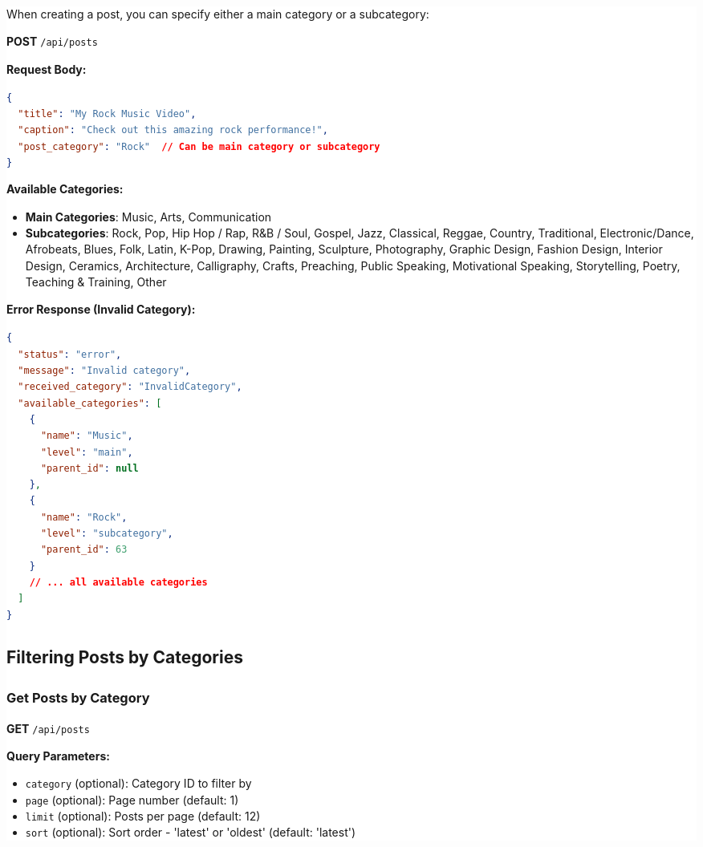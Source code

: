 When creating a post, you can specify either a main category or a subcategory:

**POST** `/api/posts`

**Request Body:**
```json
{
  "title": "My Rock Music Video",
  "caption": "Check out this amazing rock performance!",
  "post_category": "Rock"  // Can be main category or subcategory
}
```

**Available Categories:**
- **Main Categories**: Music, Arts, Communication
- **Subcategories**: Rock, Pop, Hip Hop / Rap, R&B / Soul, Gospel, Jazz, Classical, Reggae, Country, Traditional, Electronic/Dance, Afrobeats, Blues, Folk, Latin, K-Pop, Drawing, Painting, Sculpture, Photography, Graphic Design, Fashion Design, Interior Design, Ceramics, Architecture, Calligraphy, Crafts, Preaching, Public Speaking, Motivational Speaking, Storytelling, Poetry, Teaching & Training, Other

**Error Response (Invalid Category):**
```json
{
  "status": "error",
  "message": "Invalid category",
  "received_category": "InvalidCategory",
  "available_categories": [
    {
      "name": "Music",
      "level": "main",
      "parent_id": null
    },
    {
      "name": "Rock",
      "level": "subcategory",
      "parent_id": 63
    }
    // ... all available categories
  ]
}
```

## Filtering Posts by Categories

### Get Posts by Category

**GET** `/api/posts`

**Query Parameters:**
- `category` (optional): Category ID to filter by
- `page` (optional): Page number (default: 1)
- `limit` (optional): Posts per page (default: 12)
- `sort` (optional): Sort order - 'latest' or 'oldest' (default: 'latest')
